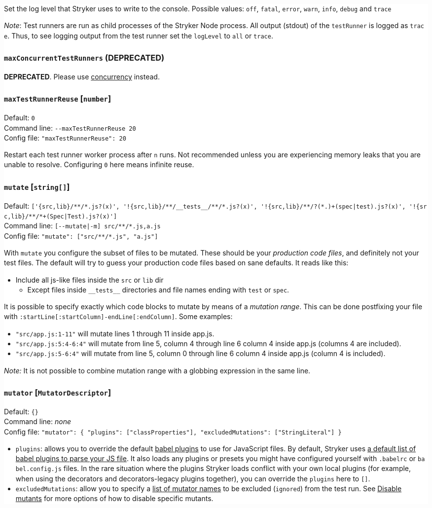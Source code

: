 Set the log level that Stryker uses to write to the console. Possible values: `off`, `fatal`, `error`, `warn`, `info`, `debug` and `trace`

_Note_: Test runners are run as child processes of the Stryker Node process. All output (stdout) of the `testRunner` is logged as `trace`.
Thus, to see logging output from the test runner set the `logLevel` to `all` or `trace`.

### `maxConcurrentTestRunners` (DEPRECATED)

**DEPRECATED**. Please use [concurrency](#concurrency-number) instead.

### `maxTestRunnerReuse` [`number`]

Default: `0`<br />
Command line: `--maxTestRunnerReuse 20`<br />
Config file: `"maxTestRunnerReuse": 20`

Restart each test runner worker process after `n` runs. Not recommended unless you are experiencing memory leaks that you are unable to resolve. Configuring `0` here means infinite reuse.

### `mutate` [`string[]`]

Default: `['{src,lib}/**/*.js?(x)', '!{src,lib}/**/__tests__/**/*.js?(x)', '!{src,lib}/**/?(*.)+(spec|test).js?(x)', '!{src,lib}/**/*+(Spec|Test).js?(x)']`<br />
Command line: `[--mutate|-m] src/**/*.js,a.js`<br />
Config file: `"mutate": ["src/**/*.js", "a.js"]`

With `mutate` you configure the subset of files to be mutated. These should be your _production code files_, and definitely not your test files.
The default will try to guess your production code files based on sane defaults. It reads like this:

- Include all js-like files inside the `src` or `lib` dir
  - Except files inside `__tests__` directories and file names ending with `test` or `spec`.

It is possible to specify exactly which code blocks to mutate by means of a _mutation range_. This can be done postfixing your file with `:startLine[:startColumn]-endLine[:endColumn]`. Some examples:

- `"src/app.js:1-11"` will mutate lines 1 through 11 inside app.js.
- `"src/app.js:5:4-6:4"` will mutate from line 5, column 4 through line 6 column 4 inside app.js (columns 4 are included).
- `"src/app.js:5-6:4"` will mutate from line 5, column 0 through line 6 column 4 inside app.js (column 4 is included).

_Note:_ It is not possible to combine mutation range with a globbing expression in the same line.

### `mutator` [`MutatorDescriptor`]

Default: `{}`<br />
Command line: _none_<br />
Config file: `"mutator": { "plugins": ["classProperties"], "excludedMutations": ["StringLiteral"] }`

- `plugins`: allows you to override the default [babel plugins](https://babeljs.io/docs/en/plugins) to use for JavaScript files.
  By default, Stryker uses [a default list of babel plugins to parse your JS file](https://github.com/stryker-mutator/stryker-js/blob/master/packages/instrumenter/src/parsers/js-parser.ts#L8-L32). It also loads any plugins or presets you might have configured yourself with `.babelrc` or `babel.config.js` files.
  In the rare situation where the plugins Stryker loads conflict with your own local plugins (for example, when using the decorators and decorators-legacy plugins together), you can override the `plugins` here to `[]`.
- `excludedMutations`: allow you to specify a [list of mutator names](https://github.com/stryker-mutator/stryker-handbook/blob/master/mutator-types.md#supported-mutators) to be excluded (`ignored`) from the test run. See [Disable mutants](./disable-mutants) for more options of how to disable specific mutants.
